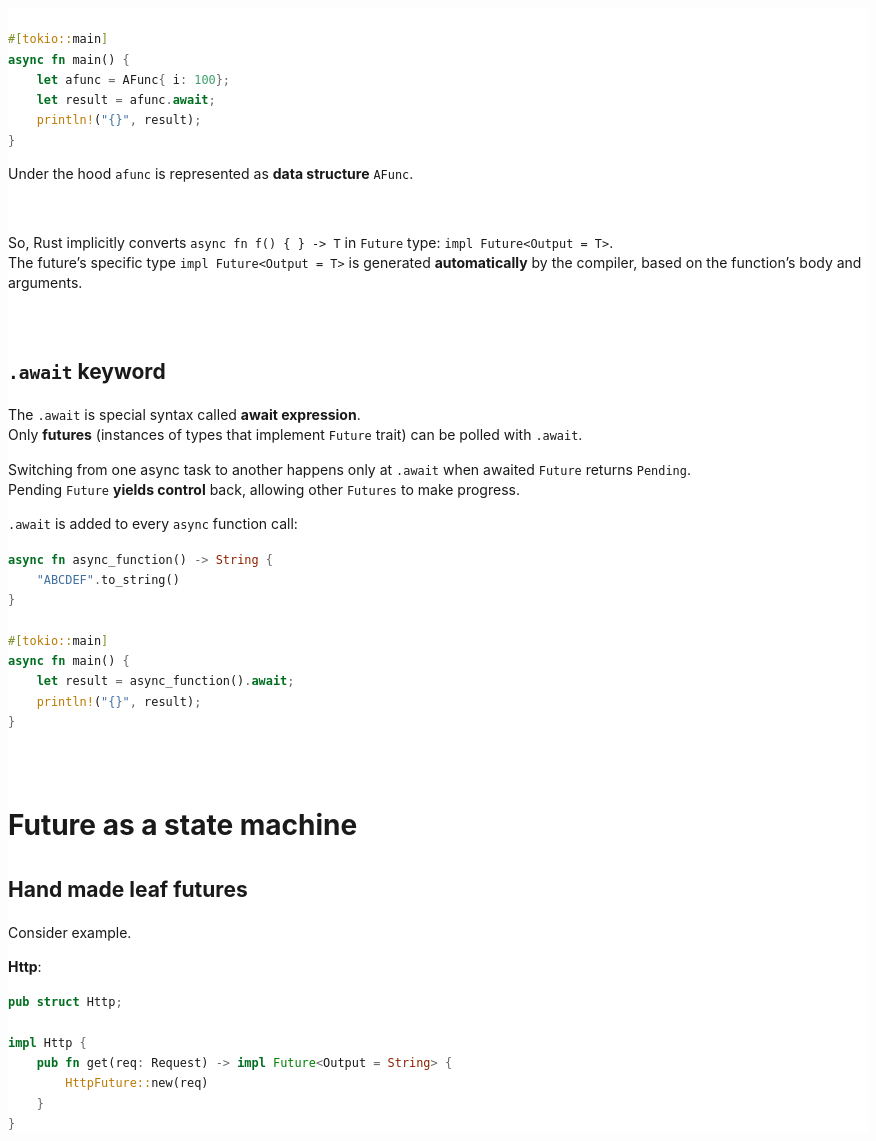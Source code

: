```rust

#[tokio::main]
async fn main() {
    let afunc = AFunc{ i: 100};
    let result = afunc.await;
    println!("{}", result);
}
```

Under the hood `afunc` is represented as **data structure** `AFunc`.<br>

<br>

So, Rust implicitly converts `async fn f() { } -> T` in `Future` type: `impl Future<Output = T>`.<br>
The future’s specific type `impl Future<Output = T>` is generated **automatically** by the compiler, based on the function’s body and arguments.<br>

<br>

## `.await` keyword
The `.await` is special syntax called **await expression**.<br>
Only **futures** (instances of types that implement `Future` trait) can be polled with `.await`.<br>

Switching from one async task to another happens only at `.await` when awaited `Future` returns `Pending`.<br>
Pending `Future` **yields control** back, allowing other `Futures` to make progress.<br>

`.await` is added to every `async` function call:
```rust
async fn async_function() -> String {
    "ABCDEF".to_string()
}

#[tokio::main]
async fn main() {
    let result = async_function().await;
    println!("{}", result);
}
```

<br>

# Future as a state machine
## Hand made leaf futures
Consider example.

**Http**:
```rust
pub struct Http;

impl Http {
    pub fn get(req: Request) -> impl Future<Output = String> {
        HttpFuture::new(req)
    }
}
```
